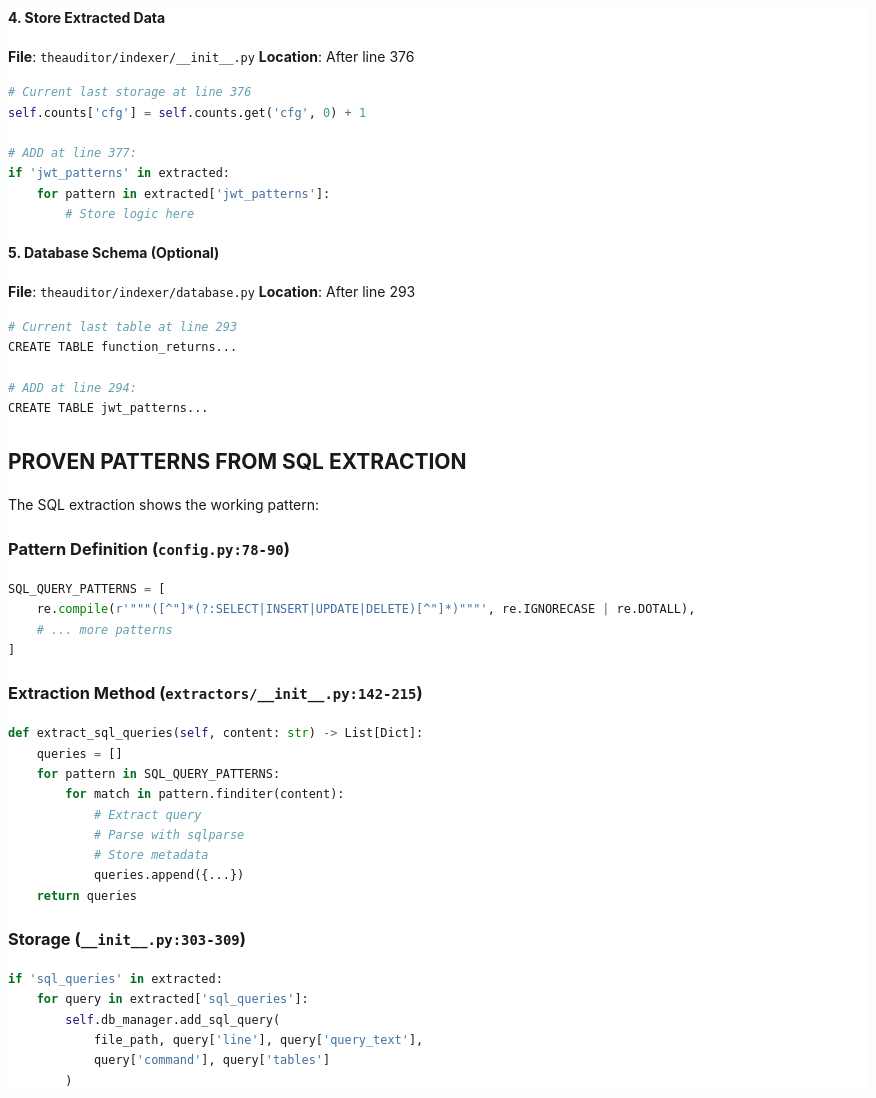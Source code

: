 #### 4. Store Extracted Data
**File**: `theauditor/indexer/__init__.py`
**Location**: After line 376
```python
# Current last storage at line 376
self.counts['cfg'] = self.counts.get('cfg', 0) + 1

# ADD at line 377:
if 'jwt_patterns' in extracted:
    for pattern in extracted['jwt_patterns']:
        # Store logic here
```

#### 5. Database Schema (Optional)
**File**: `theauditor/indexer/database.py`
**Location**: After line 293
```python
# Current last table at line 293
CREATE TABLE function_returns...

# ADD at line 294:
CREATE TABLE jwt_patterns...
```

## PROVEN PATTERNS FROM SQL EXTRACTION

The SQL extraction shows the working pattern:

### Pattern Definition (`config.py:78-90`)
```python
SQL_QUERY_PATTERNS = [
    re.compile(r'"""([^"]*(?:SELECT|INSERT|UPDATE|DELETE)[^"]*)"""', re.IGNORECASE | re.DOTALL),
    # ... more patterns
]
```

### Extraction Method (`extractors/__init__.py:142-215`)
```python
def extract_sql_queries(self, content: str) -> List[Dict]:
    queries = []
    for pattern in SQL_QUERY_PATTERNS:
        for match in pattern.finditer(content):
            # Extract query
            # Parse with sqlparse
            # Store metadata
            queries.append({...})
    return queries
```

### Storage (`__init__.py:303-309`)
```python
if 'sql_queries' in extracted:
    for query in extracted['sql_queries']:
        self.db_manager.add_sql_query(
            file_path, query['line'], query['query_text'],
            query['command'], query['tables']
        )
```
